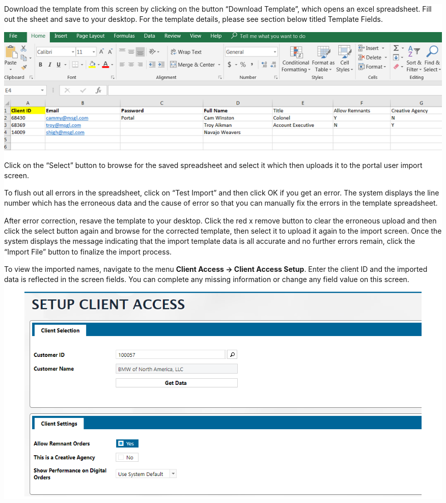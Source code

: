 Download the template from this screen by clicking on the button “Download Template”, which opens an excel spreadsheet. Fill out the sheet and save to your desktop. For the template details, please see section below titled Template Fields.

![](<../../.gitbook/assets/2 (12).png>)

Click on the “Select” button to browse for the saved spreadsheet and select it which then uploads it to the portal user import screen.

To flush out all errors in the spreadsheet, click on “Test Import” and then click OK if you get an error. The system displays the line number which has the erroneous data and the cause of error so that you can manually fix the errors in the template spreadsheet.

After error correction, resave the template to your desktop. Click the red x remove button to clear the erroneous upload and then click the select button again and browse for the corrected template, then select it to upload it again to the import screen. Once the system displays the message indicating that the import template data is all accurate and no further errors remain, click the “Import File” button to finalize the import process.

To view the imported names, navigate to the menu **Client Access -> Client Access Setup**. Enter the client ID and the imported data is reflected in the screen fields. You can complete any missing information or change any field value on this screen.

<figure><img src="../../.gitbook/assets/image (273).png" alt=""><figcaption></figcaption></figure>
